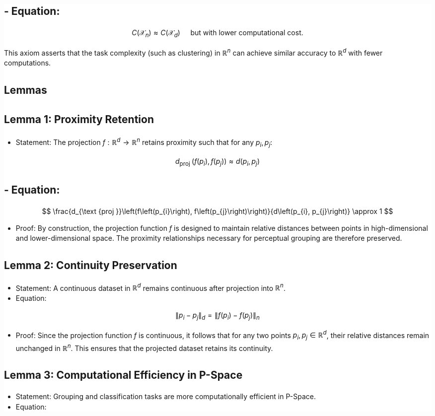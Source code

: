 ## - Equation:

$$
C\left(\mathcal{X}_{n}\right) \approx C\left(\mathcal{X}_{d}\right) \quad \text { but with lower computational cost. }
$$

This axiom asserts that the task complexity (such as clustering) in $\mathbb{R}^{n}$ can achieve similar accuracy to $\mathbb{R}^{d}$ with fewer computations.

## Lemmas

## Lemma 1: Proximity Retention

- Statement: The projection $f: \mathbb{R}^{d} \rightarrow \mathbb{R}^{n}$ retains proximity such that for any $p_{i}, p_{j}:$

$$
d_{\text {proj }}\left(f\left(p_{i}\right), f\left(p_{j}\right)\right) \approx d\left(p_{i}, p_{j}\right)
$$

## - Equation:

$$
\frac{d_{\text {proj }}\left(f\left(p_{i}\right), f\left(p_{j}\right)\right)}{d\left(p_{i}, p_{j}\right)} \approx 1
$$

- Proof: By construction, the projection function $f$ is designed to maintain relative distances between points in high-dimensional and lower-dimensional space. The proximity relationships necessary for perceptual grouping are therefore preserved.


## Lemma 2: Continuity Preservation

- Statement: A continuous dataset in $\mathbb{R}^{d}$ remains continuous after projection into $\mathbb{R}^{n}$.
- Equation:

$$
\left\|p_{i}-p_{j}\right\|_{d}=\left\|f\left(p_{i}\right)-f\left(p_{j}\right)\right\|_{n}
$$

- Proof: Since the projection function $f$ is continuous, it follows that for any two points $p_{i}, p_{j} \in \mathbb{R}^{d}$, their relative distances remain unchanged in $\mathbb{R}^{n}$. This ensures that the projected dataset retains its continuity.


## Lemma 3: Computational Efficiency in P-Space

- Statement: Grouping and classification tasks are more computationally efficient in P-Space.
- Equation:
